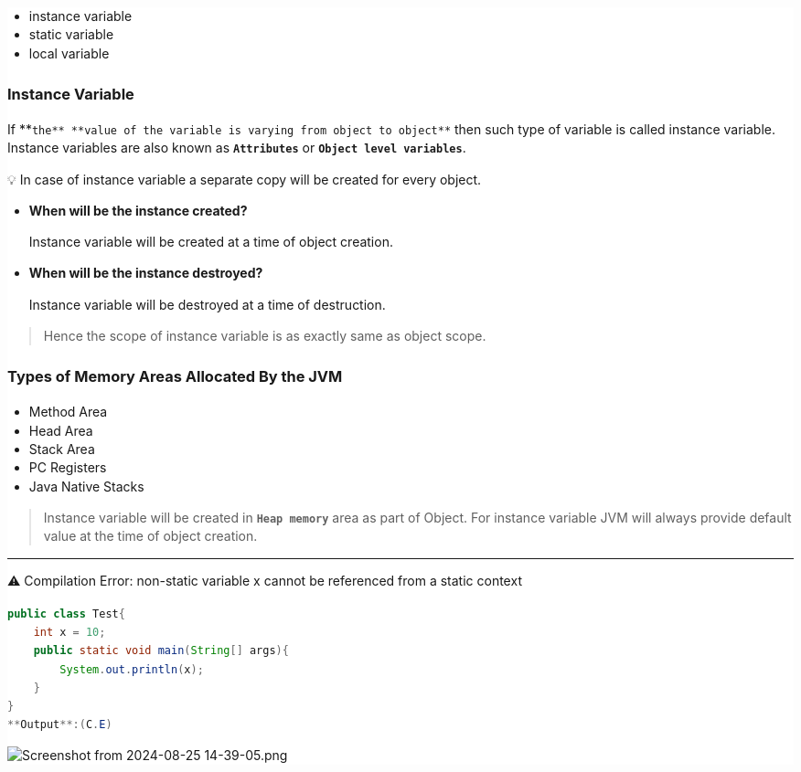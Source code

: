- instance variable
- static variable
- local variable

### Instance Variable

If **`the** **value of the variable is varying from object to object**` then such type of variable is called instance variable.  Instance variables are also known as **`Attributes`** or **`Object level variables`**.

<aside>
💡 In case of instance variable a separate copy will be created for every object.

</aside>

- **When will be the instance created?**
    
    Instance variable will be created at a time of object creation. 
    
- **When will be the instance destroyed?**
    
     Instance variable will be destroyed at a time of destruction.
    

> Hence the scope of instance variable is as exactly same as object scope.
> 

### Types of Memory Areas Allocated By the JVM

- Method Area
- Head Area
- Stack Area
- PC Registers
- Java Native Stacks

> Instance variable will be created in **`Heap memory`** area as part of Object.  For instance variable JVM will always provide default value at the time of object creation.
> 

---

<aside>
⚠️ Compilation Error: non-static variable x cannot be referenced from a static context

</aside>

```java
public class Test{
    int x = 10;
    public static void main(String[] args){
        System.out.println(x);
    }
}
**Output**:(C.E)
```

![Screenshot from 2024-08-25 14-39-05.png](Screenshot_from_2024-08-25_14-39-05.png)
